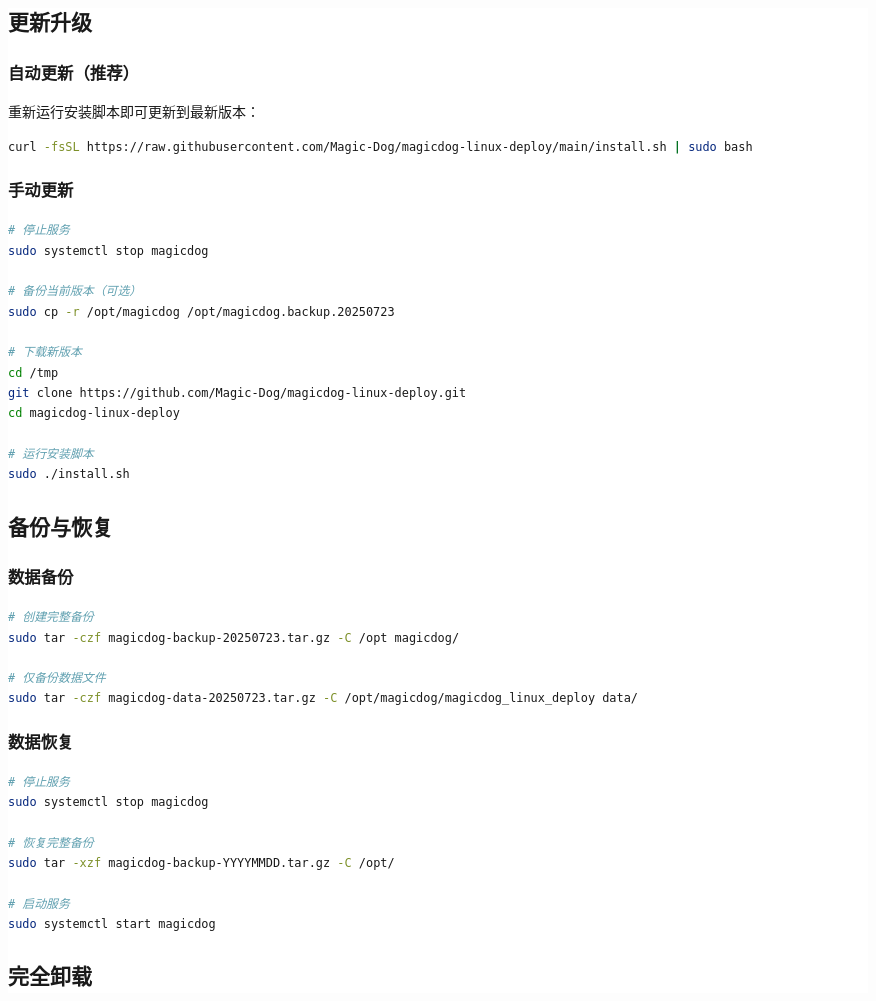 ## 更新升级

### 自动更新（推荐）
重新运行安装脚本即可更新到最新版本：
```bash
curl -fsSL https://raw.githubusercontent.com/Magic-Dog/magicdog-linux-deploy/main/install.sh | sudo bash
```

### 手动更新
```bash
# 停止服务
sudo systemctl stop magicdog

# 备份当前版本（可选）
sudo cp -r /opt/magicdog /opt/magicdog.backup.20250723

# 下载新版本
cd /tmp
git clone https://github.com/Magic-Dog/magicdog-linux-deploy.git
cd magicdog-linux-deploy

# 运行安装脚本
sudo ./install.sh
```

## 备份与恢复

### 数据备份
```bash
# 创建完整备份
sudo tar -czf magicdog-backup-20250723.tar.gz -C /opt magicdog/

# 仅备份数据文件
sudo tar -czf magicdog-data-20250723.tar.gz -C /opt/magicdog/magicdog_linux_deploy data/
```

### 数据恢复
```bash
# 停止服务
sudo systemctl stop magicdog

# 恢复完整备份
sudo tar -xzf magicdog-backup-YYYYMMDD.tar.gz -C /opt/

# 启动服务
sudo systemctl start magicdog
```

## 完全卸载
